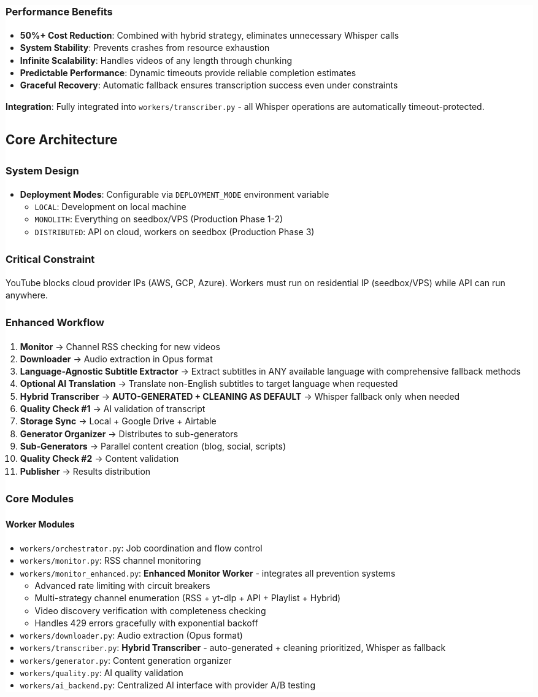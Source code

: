 ### Performance Benefits

- **50%+ Cost Reduction**: Combined with hybrid strategy, eliminates unnecessary Whisper calls
- **System Stability**: Prevents crashes from resource exhaustion  
- **Infinite Scalability**: Handles videos of any length through chunking
- **Predictable Performance**: Dynamic timeouts provide reliable completion estimates
- **Graceful Recovery**: Automatic fallback ensures transcription success even under constraints

**Integration**: Fully integrated into `workers/transcriber.py` - all Whisper operations are automatically timeout-protected.

## Core Architecture

### System Design
- **Deployment Modes**: Configurable via `DEPLOYMENT_MODE` environment variable
  - `LOCAL`: Development on local machine
  - `MONOLITH`: Everything on seedbox/VPS (Production Phase 1-2)
  - `DISTRIBUTED`: API on cloud, workers on seedbox (Production Phase 3)

### Critical Constraint
YouTube blocks cloud provider IPs (AWS, GCP, Azure). Workers must run on residential IP (seedbox/VPS) while API can run anywhere.

### Enhanced Workflow
1. **Monitor** → Channel RSS checking for new videos
2. **Downloader** → Audio extraction in Opus format
3. **Language-Agnostic Subtitle Extractor** → Extract subtitles in ANY available language with comprehensive fallback methods
4. **Optional AI Translation** → Translate non-English subtitles to target language when requested
5. **Hybrid Transcriber** → **AUTO-GENERATED + CLEANING AS DEFAULT** → Whisper fallback only when needed
6. **Quality Check #1** → AI validation of transcript
7. **Storage Sync** → Local + Google Drive + Airtable
8. **Generator Organizer** → Distributes to sub-generators
9. **Sub-Generators** → Parallel content creation (blog, social, scripts)
10. **Quality Check #2** → Content validation
11. **Publisher** → Results distribution

### Core Modules

#### Worker Modules
- `workers/orchestrator.py`: Job coordination and flow control
- `workers/monitor.py`: RSS channel monitoring
- `workers/monitor_enhanced.py`: **Enhanced Monitor Worker** - integrates all prevention systems
  - Advanced rate limiting with circuit breakers
  - Multi-strategy channel enumeration (RSS + yt-dlp + API + Playlist + Hybrid)
  - Video discovery verification with completeness checking
  - Handles 429 errors gracefully with exponential backoff
- `workers/downloader.py`: Audio extraction (Opus format)
- `workers/transcriber.py`: **Hybrid Transcriber** - auto-generated + cleaning prioritized, Whisper as fallback
- `workers/generator.py`: Content generation organizer
- `workers/quality.py`: AI quality validation
- `workers/ai_backend.py`: Centralized AI interface with provider A/B testing
